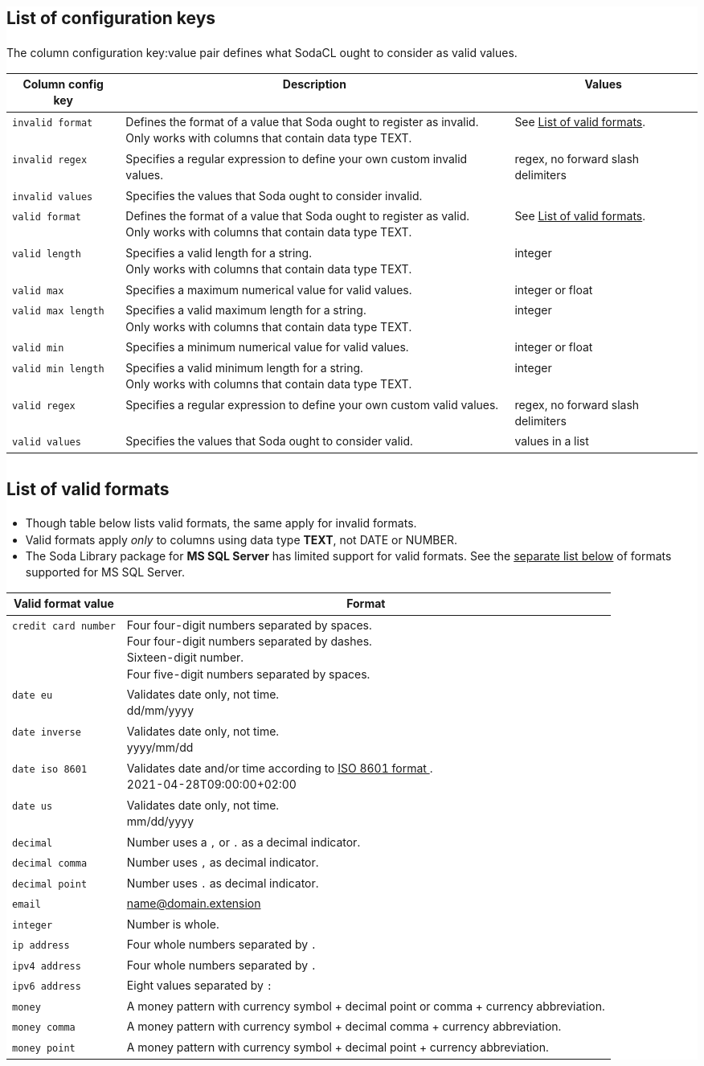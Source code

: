 
## List of configuration keys

The column configuration key:value pair defines what SodaCL ought to consider as valid values. 

| Column config key  | Description  | Values | 
| ------------------ | ------------ | ------ |
| `invalid format` | Defines the format of a value that Soda ought to register as invalid. <br />Only works with columns that contain data type TEXT. | See [List of valid formats](#list-of-valid-formats).  |
| `invalid regex` | Specifies a regular expression to define your own custom invalid values. | regex, no forward slash delimiters |
| `invalid values` | Specifies the values that Soda ought to consider invalid. |
| `valid format` | Defines the format of a value that Soda ought to register as valid. <br />Only works with columns that contain data type TEXT. | See [List of valid formats](#list-of-valid-formats).  |
| `valid length` | Specifies a valid length for a string. <br />Only works with columns that contain data type TEXT. | integer |
| `valid max` | Specifies a maximum numerical value for valid values. | integer or float|
| `valid max length` | Specifies a valid maximum length for a string. <br />Only works with columns that contain data type TEXT.| integer |
| `valid min` | Specifies a minimum numerical value for valid values. | integer or float |
| `valid min length` | Specifies a valid minimum length for a string. <br />Only works with columns that contain data type TEXT. | integer |
| `valid regex` | Specifies a regular expression to define your own custom valid values. | regex, no forward slash delimiters |
| `valid values` | Specifies the values that Soda ought to consider valid.| values in a list |

## List of valid formats

* Though table below lists valid formats, the same apply for invalid formats.
* Valid formats apply *only* to columns using data type **TEXT**, not DATE or NUMBER.
* The Soda Library package for **MS SQL Server** has limited support for valid formats. See the [separate list below](#formats-supported-with-soda-for-ms-sql-server) of formats supported for MS SQL Server.

| Valid format value  | Format |
| ------------------- | ------ |
| `credit card number` | Four four-digit numbers separated by spaces.<br /> Four four-digit numbers separated by dashes.<br /> Sixteen-digit number.<br /> Four five-digit numbers separated by spaces.<br />|
| `date eu` | Validates date only, not time. <br />dd/mm/yyyy |
| `date inverse` | Validates date only, not time. <br />yyyy/mm/dd |
| `date iso 8601` | Validates date and/or time according to <a href="https://www.w3.org/TR/NOTE-datetime" target="_blank">ISO 8601 format </a>. <br /> 2021-04-28T09:00:00+02:00 |
| `date us` | Validates date only, not time. <br />mm/dd/yyyy |
| `decimal` | Number uses a `,` or `.` as a decimal indicator. |
| `decimal comma` | Number uses `,` as decimal indicator. |
| `decimal point` | Number uses `.` as decimal indicator. |
| `email` | name@domain.extension |
| `integer` | Number is whole. |
| `ip address` | Four whole numbers separated by `.` |
| `ipv4 address` | Four whole numbers separated by `.` |
| `ipv6 address` | Eight values separated by `:` |
| `money` | A money pattern with currency symbol + decimal point or comma + currency abbreviation.|
| `money comma` | A money pattern with currency symbol + decimal comma + currency abbreviation. |
| `money point` | A money pattern with currency symbol + decimal point  + currency abbreviation. |